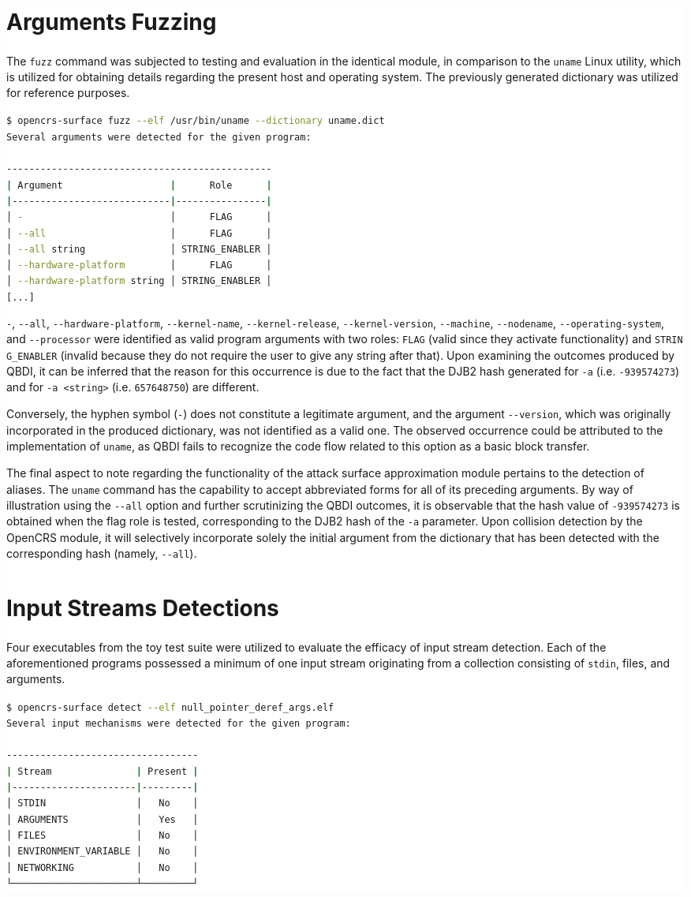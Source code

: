 # Arguments Fuzzing

The `fuzz` command was subjected to testing and evaluation in the identical module, in comparison to the `uname` Linux utility, which is utilized for obtaining details regarding the present host and operating system. The previously generated dictionary was utilized for reference purposes.

```bash
$ opencrs-surface fuzz --elf /usr/bin/uname --dictionary uname.dict
Several arguments were detected for the given program:

-----------------------------------------------
| Argument                   |      Role      |
|----------------------------|----------------|
│ -                          │      FLAG      │
│ --all                      │      FLAG      │
│ --all string               │ STRING_ENABLER │
│ --hardware-platform        │      FLAG      │
│ --hardware-platform string │ STRING_ENABLER │
[...]
```

`-`, `--all`, `--hardware-platform`, `--kernel-name`, `--kernel-release`, `--kernel-version`, `--machine`, `--nodename`, `--operating-system`, and `--processor` were identified as valid program arguments with two roles: `FLAG` (valid since they activate functionality) and `STRING_ENABLER` (invalid because they do not require the user to give any string after that). Upon examining the outcomes produced by QBDI, it can be inferred that the reason for this occurrence is due to the fact that the DJB2 hash generated for `-a` (i.e. `-939574273`) and for `-a <string>` (i.e. `657648750`) are different.

Conversely, the hyphen symbol (`-`) does not constitute a legitimate argument, and the argument `--version`, which was originally incorporated in the produced dictionary, was not identified as a valid one. The observed occurrence could be attributed to the implementation of `uname`, as QBDI fails to recognize the code flow related to this option as a basic block transfer.

The final aspect to note regarding the functionality of the attack surface approximation module pertains to the detection of aliases. The `uname` command has the capability to accept abbreviated forms for all of its preceding arguments. By way of illustration using the `--all` option and further scrutinizing the QBDI outcomes, it is observable that the hash value of `-939574273` is obtained when the flag role is tested, corresponding to the DJB2 hash of the `-a` parameter. Upon collision detection by the OpenCRS module, it will selectively incorporate solely the initial argument from the dictionary that has been detected with the corresponding hash (namely, `--all`).

# Input Streams Detections

Four executables from the toy test suite were utilized to evaluate the efficacy of input stream detection. Each of the aforementioned programs possessed a minimum of one input stream originating from a collection consisting of `stdin`, files, and arguments.

```bash
$ opencrs-surface detect --elf null_pointer_deref_args.elf
Several input mechanisms were detected for the given program:

----------------------------------
| Stream               | Present |
|----------------------|---------|
│ STDIN                │   No    │
│ ARGUMENTS            │   Yes   │
│ FILES                │   No    │
│ ENVIRONMENT_VARIABLE │   No    │
│ NETWORKING           │   No    │
└──────────────────────┴─────────┘
```
